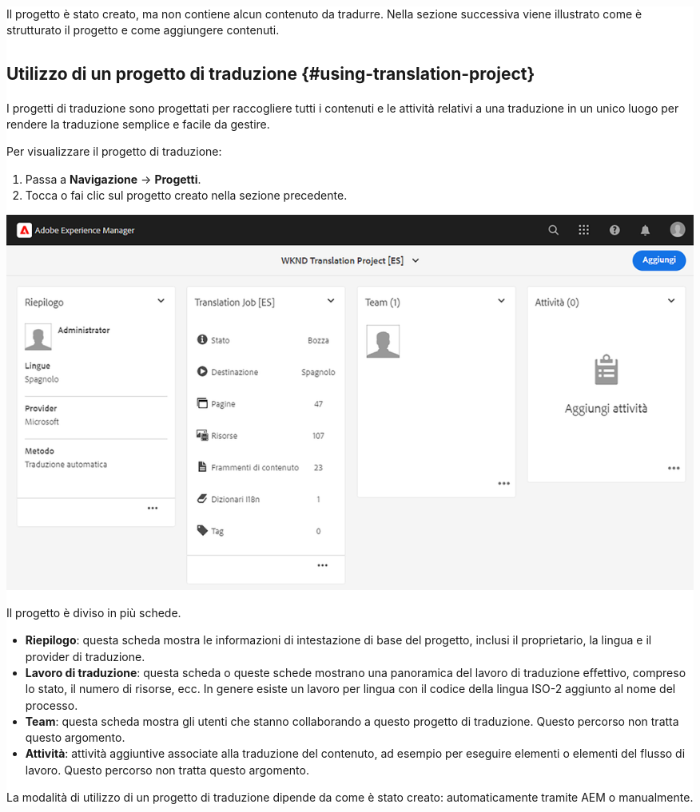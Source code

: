 Il progetto è stato creato, ma non contiene alcun contenuto da tradurre. Nella sezione successiva viene illustrato come è strutturato il progetto e come aggiungere contenuti.

## Utilizzo di un progetto di traduzione {#using-translation-project}

I progetti di traduzione sono progettati per raccogliere tutti i contenuti e le attività relativi a una traduzione in un unico luogo per rendere la traduzione semplice e facile da gestire.

Per visualizzare il progetto di traduzione:

1. Passa a **Navigazione** -> **Progetti**.
1. Tocca o fai clic sul progetto creato nella sezione precedente.

![Progetto di traduzione](assets/translation-project.png)

Il progetto è diviso in più schede.

* **Riepilogo**: questa scheda mostra le informazioni di intestazione di base del progetto, inclusi il proprietario, la lingua e il provider di traduzione.
* **Lavoro di traduzione**: questa scheda o queste schede mostrano una panoramica del lavoro di traduzione effettivo, compreso lo stato, il numero di risorse, ecc. In genere esiste un lavoro per lingua con il codice della lingua ISO-2 aggiunto al nome del processo.
* **Team**: questa scheda mostra gli utenti che stanno collaborando a questo progetto di traduzione. Questo percorso non tratta questo argomento.
* **Attività**: attività aggiuntive associate alla traduzione del contenuto, ad esempio per eseguire elementi o elementi del flusso di lavoro. Questo percorso non tratta questo argomento.

La modalità di utilizzo di un progetto di traduzione dipende da come è stato creato: automaticamente tramite AEM o manualmente.
